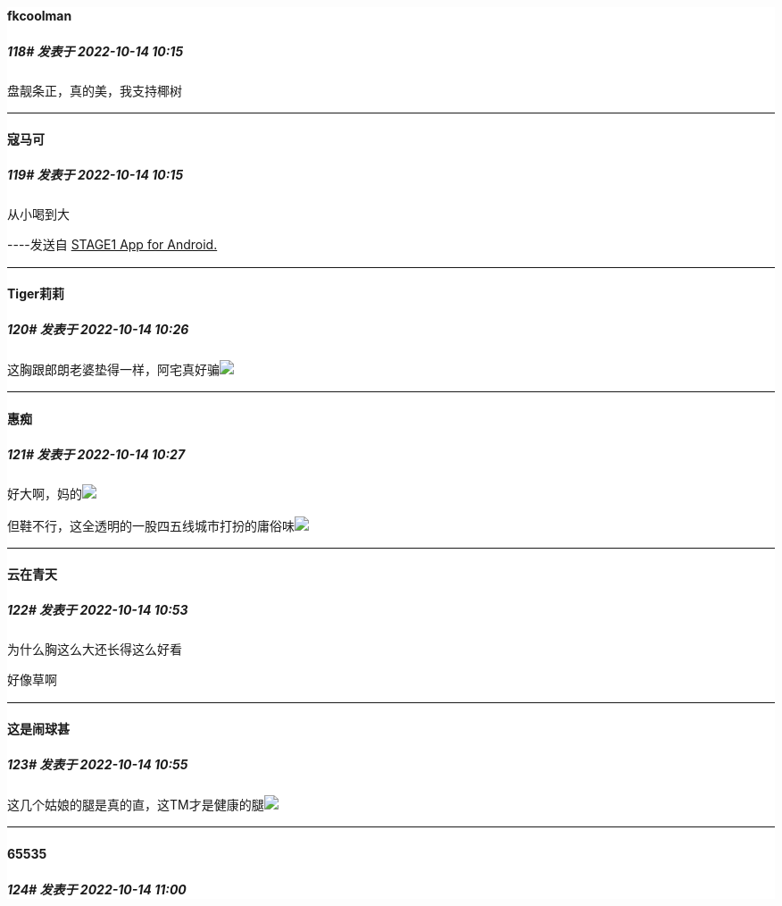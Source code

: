 ####  fkcoolman  
##### 118#       发表于 2022-10-14 10:15

盘靓条正，真的美，我支持椰树

*****

####  寇马可  
##### 119#       发表于 2022-10-14 10:15

从小喝到大

----发送自 [STAGE1 App for Android.](http://stage1.5j4m.com/?1.37)



*****

####  Tiger莉莉  
##### 120#       发表于 2022-10-14 10:26

这胸跟郎朗老婆垫得一样，阿宅真好骗<img src="https://static.saraba1st.com/image/smiley/face2017/067.png" referrerpolicy="no-referrer">



*****

####  惠痴  
##### 121#       发表于 2022-10-14 10:27

好大啊，妈的<img src="https://static.saraba1st.com/image/smiley/face2017/251.png" referrerpolicy="no-referrer">

但鞋不行，这全透明的一股四五线城市打扮的庸俗味<img src="https://static.saraba1st.com/image/smiley/face2017/090.png" referrerpolicy="no-referrer">



*****

####  云在青天  
##### 122#       发表于 2022-10-14 10:53

为什么胸这么大还长得这么好看

好像草啊

*****

####  这是闹球甚  
##### 123#       发表于 2022-10-14 10:55

这几个姑娘的腿是真的直，这TM才是健康的腿<img src="https://static.saraba1st.com/image/smiley/face2017/077.png" referrerpolicy="no-referrer">

*****

####  65535  
##### 124#       发表于 2022-10-14 11:00

